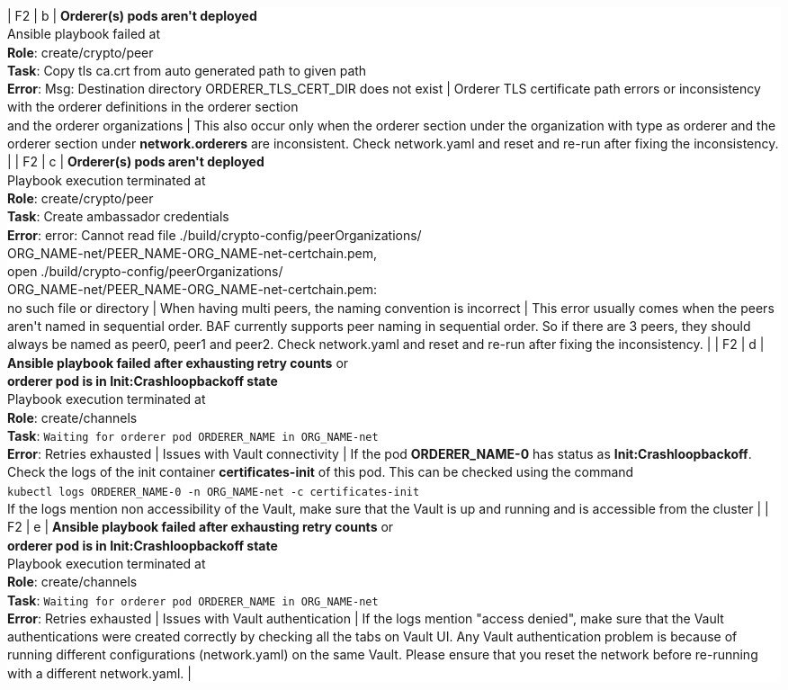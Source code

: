 | F2      | b           | **Orderer(s) pods aren't deployed** <br /> Ansible playbook failed at <br /> **Role**: create/crypto/peer <br /> **Task**: Copy tls ca.crt from auto generated path to given path <br /> **Error**: Msg: Destination directory ORDERER_TLS_CERT_DIR does not exist                                                                                                                                                                      | Orderer TLS certificate path errors or inconsistency <br /> with the orderer definitions in the orderer section <br/>and the orderer organizations | This also occur only when the orderer section under the organization with type as orderer and the orderer section under **network.orderers** are inconsistent. Check network.yaml and reset and re-run after fixing the inconsistency.                                                                                                                                                                                                                                                                                                                                                                                                                                                                                                     |
| F2      | c           | **Orderer(s) pods aren't deployed** <br /> Playbook execution terminated at <br /> **Role**: create/crypto/peer <br /> **Task**: Create ambassador credentials <br /> **Error**: error: Cannot read file ./build/crypto-config/peerOrganizations/<br />ORG_NAME-net/PEER_NAME-ORG_NAME-net-certchain.pem, <br /> open ./build/crypto-config/peerOrganizations/<br />ORG_NAME-net/PEER_NAME-ORG_NAME-net-certchain.pem: <br /> no such file or directory | When having multi peers, the naming convention is incorrect                                                                            | This error usually comes when the peers aren't named in sequential order. BAF currently supports peer naming in sequential order. So if there are 3 peers, they should always be named as peer0, peer1 and peer2. Check network.yaml and reset and re-run after fixing the inconsistency.                                                                                                                                                                                                                                                                                                                                                                                                                                                  |
| F2      | d           | **Ansible playbook failed after exhausting retry counts**  or <br/> **orderer pod is in Init:Crashloopbackoff state** <br /> Playbook execution terminated at <br /> **Role**: create/channels <br /> **Task**: `Waiting for orderer pod ORDERER_NAME in ORG_NAME-net` <br /> **Error**: Retries exhausted                                                                                                                                         | Issues with Vault connectivity                                                                                                         | If the pod **ORDERER_NAME-0** has status as **Init:Crashloopbackoff**. Check the logs of the init container **certificates-init** of this pod. This can be checked using the command <br /> ``` kubectl logs ORDERER_NAME-0 -n ORG_NAME-net -c certificates-init ```<br /> If the logs mention non accessibility of the Vault, make sure that the Vault is up and running and is accessible from the cluster                                                                                                                                                                                                                                                                                                                             |
| F2      | e           | **Ansible playbook failed after exhausting retry counts**  or <br/> **orderer pod is in Init:Crashloopbackoff state** <br /> Playbook execution terminated at <br /> **Role**: create/channels <br /> **Task**: `Waiting for orderer pod ORDERER_NAME in ORG_NAME-net` <br /> **Error**: Retries exhausted                                                                                                                                         | Issues with Vault authentication                                                                                                       | If the logs mention "access denied", make sure that the Vault authentications were created correctly by checking all the tabs on Vault UI. Any Vault authentication problem is because of running different configurations (network.yaml) on the same Vault. Please ensure that you reset the network before re-running with a different network.yaml.                                                                                                                                                                                                                                                                                                                                                                                     |